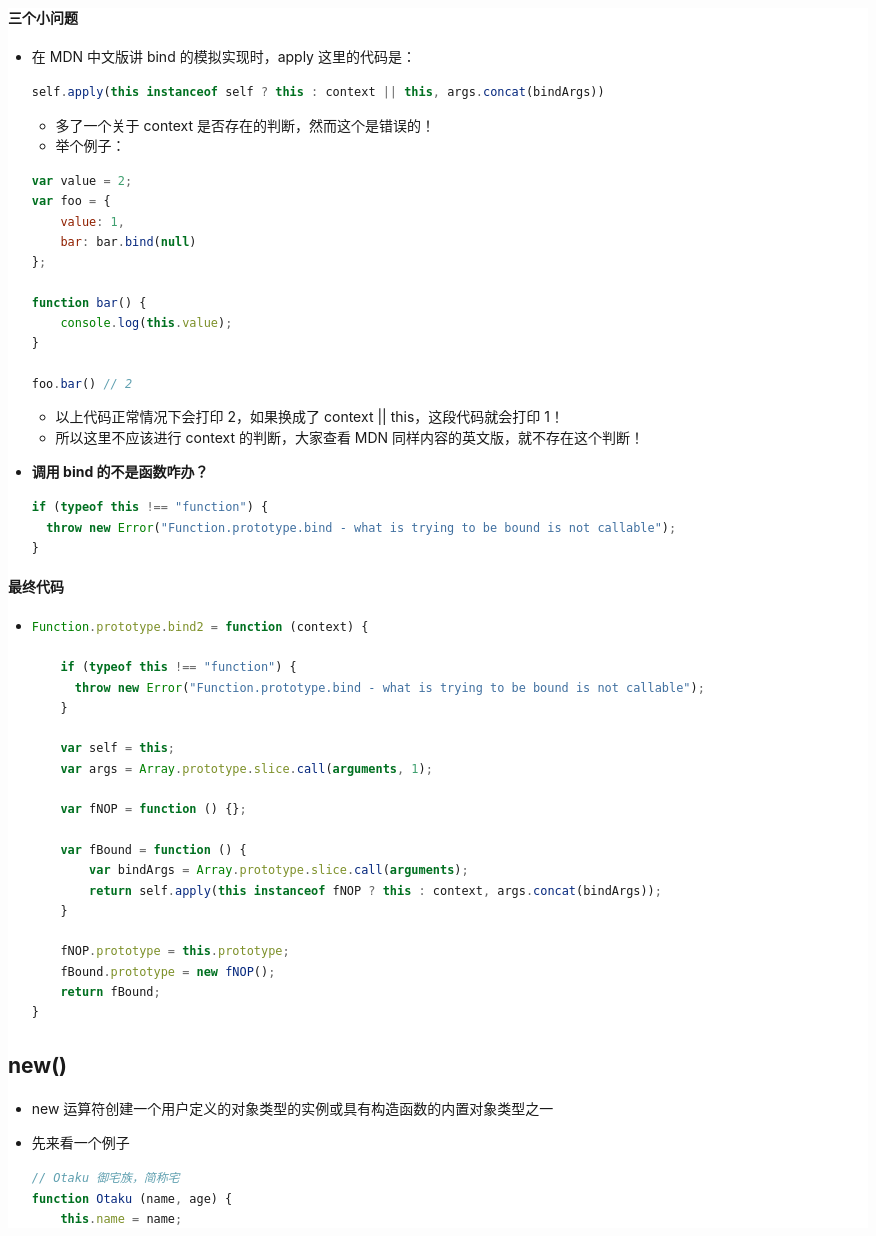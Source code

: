 #### 三个小问题

- 在 MDN 中文版讲 bind 的模拟实现时，apply 这里的代码是：

  ```js
  self.apply(this instanceof self ? this : context || this, args.concat(bindArgs))
  ```

  - 多了一个关于 context 是否存在的判断，然而这个是错误的！
  - 举个例子：

  ```js
  var value = 2;
  var foo = {
      value: 1,
      bar: bar.bind(null)
  };
  
  function bar() {
      console.log(this.value);
  }
  
  foo.bar() // 2
  ```

  - 以上代码正常情况下会打印 2，如果换成了 context || this，这段代码就会打印 1！
  - 所以这里不应该进行 context 的判断，大家查看 MDN 同样内容的英文版，就不存在这个判断！

- **调用 bind 的不是函数咋办？**

  ```js
  if (typeof this !== "function") {
    throw new Error("Function.prototype.bind - what is trying to be bound is not callable");
  }
  ```

#### 最终代码

- ```js
  Function.prototype.bind2 = function (context) {
  
      if (typeof this !== "function") {
        throw new Error("Function.prototype.bind - what is trying to be bound is not callable");
      }
  
      var self = this;
      var args = Array.prototype.slice.call(arguments, 1);
  
      var fNOP = function () {};
  
      var fBound = function () {
          var bindArgs = Array.prototype.slice.call(arguments);
          return self.apply(this instanceof fNOP ? this : context, args.concat(bindArgs));
      }
  
      fNOP.prototype = this.prototype;
      fBound.prototype = new fNOP();
      return fBound;
  }
  ```

## new()

- new 运算符创建一个用户定义的对象类型的实例或具有构造函数的内置对象类型之一

- 先来看一个例子

  ```js
  // Otaku 御宅族，简称宅
  function Otaku (name, age) {
      this.name = name;
  ```
